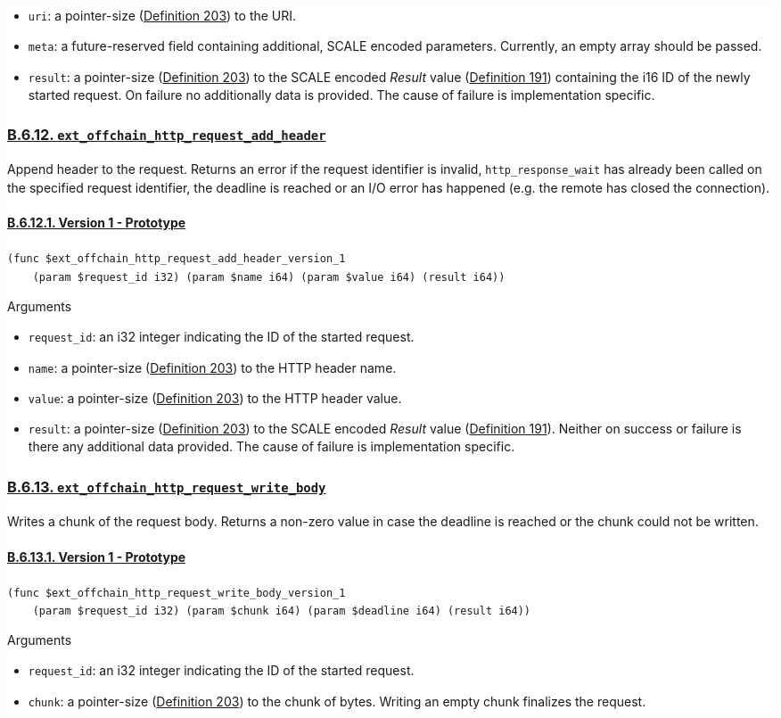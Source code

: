 - `uri`: a pointer-size ([Definition 203](chap-host-api.html#defn-runtime-pointer-size)) to the URI.

- `meta`: a future-reserved field containing additional, SCALE encoded parameters. Currently, an empty array should be passed.

- `result`: a pointer-size ([Definition 203](chap-host-api.html#defn-runtime-pointer-size)) to the SCALE encoded *Result* value ([Definition 191](id-cryptography-encoding.html#defn-result-type)) containing the i16 ID of the newly started request. On failure no additionally data is provided. The cause of failure is implementation specific.

### [](#id-ext_offchain_http_request_add_header)[B.6.12. `ext_offchain_http_request_add_header`](#id-ext_offchain_http_request_add_header)

Append header to the request. Returns an error if the request identifier is invalid, `http_response_wait` has already been called on the specified request identifier, the deadline is reached or an I/O error has happened (e.g. the remote has closed the connection).

#### [](#id-version-1-prototype-59)[B.6.12.1. Version 1 - Prototype](#id-version-1-prototype-59)

    (func $ext_offchain_http_request_add_header_version_1
        (param $request_id i32) (param $name i64) (param $value i64) (result i64))

Arguments  
- `request_id`: an i32 integer indicating the ID of the started request.

- `name`: a pointer-size ([Definition 203](chap-host-api.html#defn-runtime-pointer-size)) to the HTTP header name.

- `value`: a pointer-size ([Definition 203](chap-host-api.html#defn-runtime-pointer-size)) to the HTTP header value.

- `result`: a pointer-size ([Definition 203](chap-host-api.html#defn-runtime-pointer-size)) to the SCALE encoded *Result* value ([Definition 191](id-cryptography-encoding.html#defn-result-type)). Neither on success or failure is there any additional data provided. The cause of failure is implementation specific.

### [](#id-ext_offchain_http_request_write_body)[B.6.13. `ext_offchain_http_request_write_body`](#id-ext_offchain_http_request_write_body)

Writes a chunk of the request body. Returns a non-zero value in case the deadline is reached or the chunk could not be written.

#### [](#id-version-1-prototype-60)[B.6.13.1. Version 1 - Prototype](#id-version-1-prototype-60)

    (func $ext_offchain_http_request_write_body_version_1
        (param $request_id i32) (param $chunk i64) (param $deadline i64) (result i64))

Arguments  
- `request_id`: an i32 integer indicating the ID of the started request.

- `chunk`: a pointer-size ([Definition 203](chap-host-api.html#defn-runtime-pointer-size)) to the chunk of bytes. Writing an empty chunk finalizes the request.
